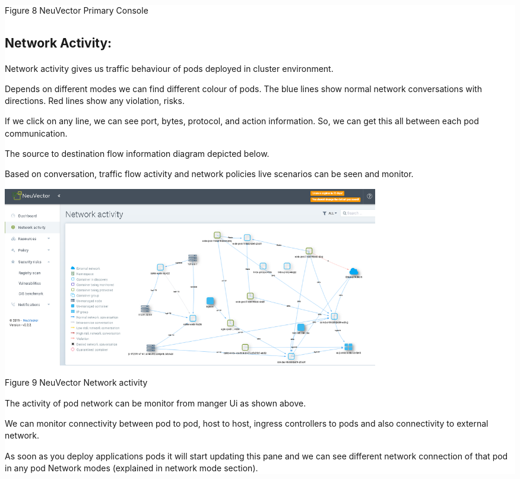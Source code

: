 <span id="_Toc536525337" class="anchor"></span>Figure 8 NeuVector
Primary Console

## Network Activity: 

Network activity gives us traffic behaviour of pods deployed in cluster
environment.

Depends on different modes we can find different colour of pods. The
blue lines show normal network conversations with directions. Red lines
show any violation, risks.

If we click on any line, we can see port, bytes, protocol, and action
information. So, we can get this all between each pod communication.

The source to destination flow information diagram depicted below.

Based on conversation, traffic flow activity and network policies live
scenarios can be seen and monitor.

<img src="media/image12.png" style="width:6.50625in;height:3.09861in" />

<span id="_Toc536525338" class="anchor"></span>Figure 9 NeuVector
Network activity

The activity of pod network can be monitor from manger Ui as shown
above.

We can monitor connectivity between pod to pod, host to host, ingress
controllers to pods and also connectivity to external network.

As soon as you deploy applications pods it will start updating this pane
and we can see different network connection of that pod in any pod
Network modes (explained in network mode section).
